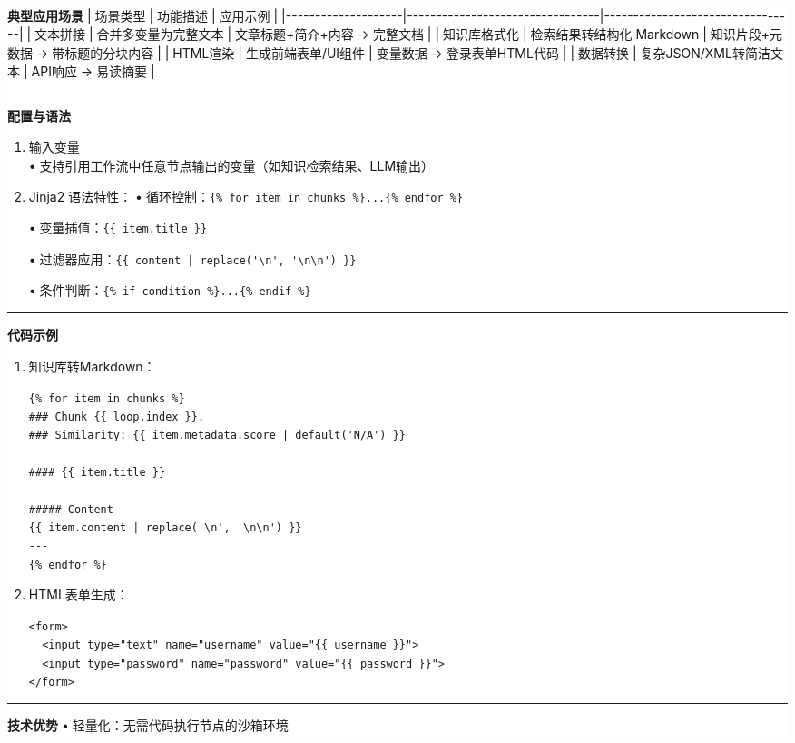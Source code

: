 **典型应用场景**
| 场景类型 | 功能描述 | 应用示例 |
|--------------------|---------------------------------|---------------------------------|
| 文本拼接 | 合并多变量为完整文本 | 文章标题+简介+内容 → 完整文档 |
| 知识库格式化 | 检索结果转结构化 Markdown | 知识片段+元数据 → 带标题的分块内容 |
| HTML渲染 | 生成前端表单/UI组件 | 变量数据 → 登录表单HTML代码 |
| 数据转换 | 复杂JSON/XML转简洁文本 | API响应 → 易读摘要 |

---

**配置与语法**

1. 输入变量  
   • 支持引用工作流中任意节点输出的变量（如知识检索结果、LLM输出）

2. Jinja2 语法特性：
   • 循环控制：`{% for item in chunks %}...{% endfor %}`

   • 变量插值：`{{ item.title }}`

   • 过滤器应用：`{{ content | replace('\n', '\n\n') }}`

   • 条件判断：`{% if condition %}...{% endif %}`

---

**代码示例**

1. 知识库转Markdown：
   ```jinja
   {% for item in chunks %}
   ### Chunk {{ loop.index }}.
   ### Similarity: {{ item.metadata.score | default('N/A') }}

   #### {{ item.title }}

   ##### Content
   {{ item.content | replace('\n', '\n\n') }}
   ---
   {% endfor %}
   ```
2. HTML表单生成：
   ```jinja
   <form>
     <input type="text" name="username" value="{{ username }}">
     <input type="password" name="password" value="{{ password }}">
   </form>
   ```

---

**技术优势**
• 轻量化：无需代码执行节点的沙箱环境
